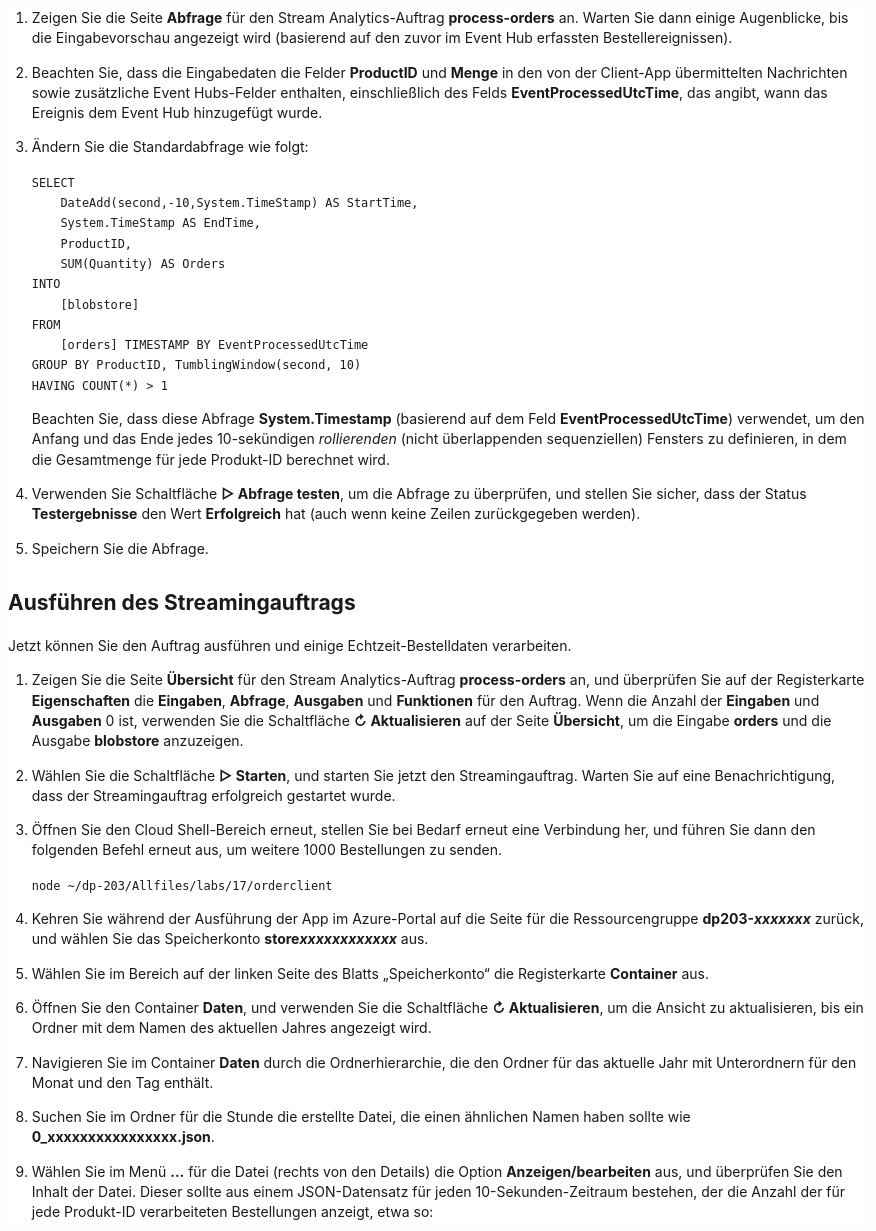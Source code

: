 1. Zeigen Sie die Seite **Abfrage** für den Stream Analytics-Auftrag **process-orders** an. Warten Sie dann einige Augenblicke, bis die Eingabevorschau angezeigt wird (basierend auf den zuvor im Event Hub erfassten Bestellereignissen).
2. Beachten Sie, dass die Eingabedaten die Felder **ProductID** und **Menge** in den von der Client-App übermittelten Nachrichten sowie zusätzliche Event Hubs-Felder enthalten, einschließlich des Felds **EventProcessedUtcTime**, das angibt, wann das Ereignis dem Event Hub hinzugefügt wurde.
3. Ändern Sie die Standardabfrage wie folgt:

    ```
    SELECT
        DateAdd(second,-10,System.TimeStamp) AS StartTime,
        System.TimeStamp AS EndTime,
        ProductID,
        SUM(Quantity) AS Orders
    INTO
        [blobstore]
    FROM
        [orders] TIMESTAMP BY EventProcessedUtcTime
    GROUP BY ProductID, TumblingWindow(second, 10)
    HAVING COUNT(*) > 1
    ```

    Beachten Sie, dass diese Abfrage **System.Timestamp** (basierend auf dem Feld **EventProcessedUtcTime**) verwendet, um den Anfang und das Ende jedes 10-sekündigen *rollierenden* (nicht überlappenden sequenziellen) Fensters zu definieren, in dem die Gesamtmenge für jede Produkt-ID berechnet wird.

4. Verwenden Sie Schaltfläche **&#9655; Abfrage testen**, um die Abfrage zu überprüfen, und stellen Sie sicher, dass der Status **Testergebnisse** den Wert **Erfolgreich** hat (auch wenn keine Zeilen zurückgegeben werden).
5. Speichern Sie die Abfrage.

## Ausführen des Streamingauftrags

Jetzt können Sie den Auftrag ausführen und einige Echtzeit-Bestelldaten verarbeiten.

1. Zeigen Sie die Seite **Übersicht** für den Stream Analytics-Auftrag **process-orders** an, und überprüfen Sie auf der Registerkarte **Eigenschaften** die **Eingaben**, **Abfrage**, **Ausgaben** und **Funktionen** für den Auftrag. Wenn die Anzahl der **Eingaben** und **Ausgaben** 0 ist, verwenden Sie die Schaltfläche **&#8635; Aktualisieren** auf der Seite **Übersicht**, um die Eingabe **orders** und die Ausgabe **blobstore** anzuzeigen.
2. Wählen Sie die Schaltfläche **&#9655; Starten**, und starten Sie jetzt den Streamingauftrag. Warten Sie auf eine Benachrichtigung, dass der Streamingauftrag erfolgreich gestartet wurde.
3. Öffnen Sie den Cloud Shell-Bereich erneut, stellen Sie bei Bedarf erneut eine Verbindung her, und führen Sie dann den folgenden Befehl erneut aus, um weitere 1000 Bestellungen zu senden.

    ```
    node ~/dp-203/Allfiles/labs/17/orderclient
    ```

4. Kehren Sie während der Ausführung der App im Azure-Portal auf die Seite für die Ressourcengruppe **dp203-*xxxxxxx*** zurück, und wählen Sie das Speicherkonto **store*xxxxxxxxxxxx*** aus.
6. Wählen Sie im Bereich auf der linken Seite des Blatts „Speicherkonto“ die Registerkarte **Container** aus.
7. Öffnen Sie den Container **Daten**, und verwenden Sie die Schaltfläche **&#8635; Aktualisieren**, um die Ansicht zu aktualisieren, bis ein Ordner mit dem Namen des aktuellen Jahres angezeigt wird.
8. Navigieren Sie im Container **Daten** durch die Ordnerhierarchie, die den Ordner für das aktuelle Jahr mit Unterordnern für den Monat und den Tag enthält.
9. Suchen Sie im Ordner für die Stunde die erstellte Datei, die einen ähnlichen Namen haben sollte wie **0_xxxxxxxxxxxxxxxx.json**.
10. Wählen Sie im Menü **…** für die Datei (rechts von den Details) die Option **Anzeigen/bearbeiten** aus, und überprüfen Sie den Inhalt der Datei. Dieser sollte aus einem JSON-Datensatz für jeden 10-Sekunden-Zeitraum bestehen, der die Anzahl der für jede Produkt-ID verarbeiteten Bestellungen anzeigt, etwa so:
